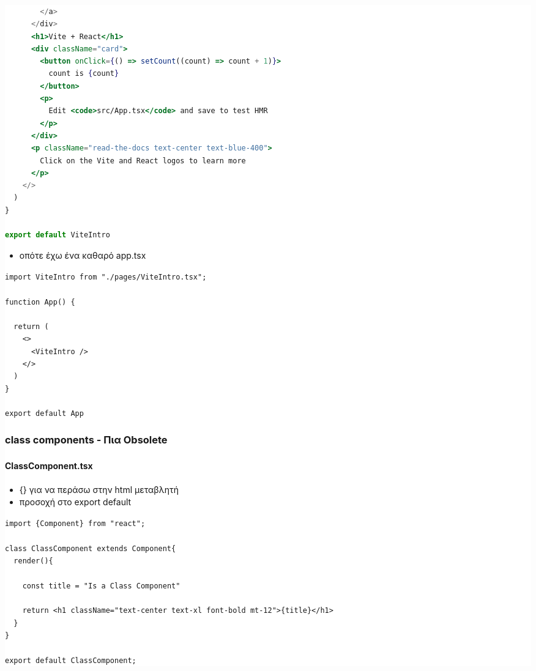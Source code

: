 ```jsx
        </a>
      </div>
      <h1>Vite + React</h1>
      <div className="card">
        <button onClick={() => setCount((count) => count + 1)}>
          count is {count}
        </button>
        <p>
          Edit <code>src/App.tsx</code> and save to test HMR
        </p>
      </div>
      <p className="read-the-docs text-center text-blue-400">
        Click on the Vite and React logos to learn more
      </p>
    </>
  )
}

export default ViteIntro
```

- οπότε έχω ένα καθαρό app.tsx
```tsx
import ViteIntro from "./pages/ViteIntro.tsx";

function App() {

  return (
    <>
      <ViteIntro />
    </>
  )
}

export default App
```

### class components - Πια Obsolete

#### ClassComponent.tsx
- {} για να περάσω στην html μεταβλητή
- προσοχή στο export default
```tsx
import {Component} from "react";

class ClassComponent extends Component{
  render(){

    const title = "Is a Class Component"

    return <h1 className="text-center text-xl font-bold mt-12">{title}</h1>
  }
}

export default ClassComponent;
```
